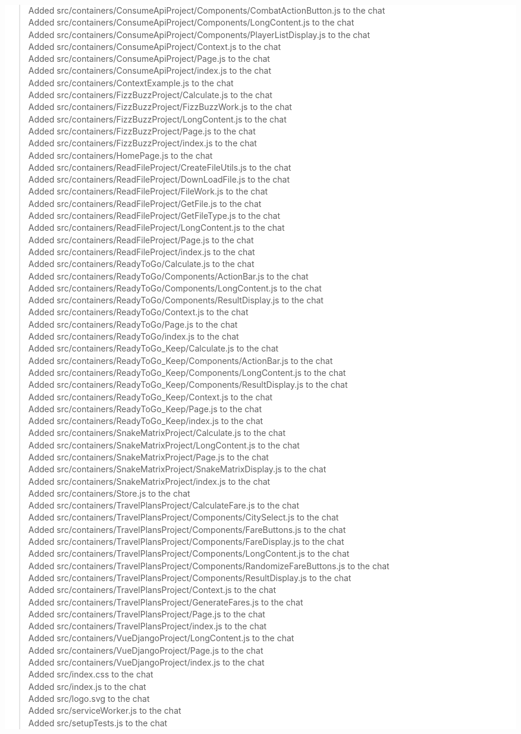 > Added src/containers/ConsumeApiProject/Components/CombatActionButton.js to the chat  
> Added src/containers/ConsumeApiProject/Components/LongContent.js to the chat  
> Added src/containers/ConsumeApiProject/Components/PlayerListDisplay.js to the chat  
> Added src/containers/ConsumeApiProject/Context.js to the chat  
> Added src/containers/ConsumeApiProject/Page.js to the chat  
> Added src/containers/ConsumeApiProject/index.js to the chat  
> Added src/containers/ContextExample.js to the chat  
> Added src/containers/FizzBuzzProject/Calculate.js to the chat  
> Added src/containers/FizzBuzzProject/FizzBuzzWork.js to the chat  
> Added src/containers/FizzBuzzProject/LongContent.js to the chat  
> Added src/containers/FizzBuzzProject/Page.js to the chat  
> Added src/containers/FizzBuzzProject/index.js to the chat  
> Added src/containers/HomePage.js to the chat  
> Added src/containers/ReadFileProject/CreateFileUtils.js to the chat  
> Added src/containers/ReadFileProject/DownLoadFile.js to the chat  
> Added src/containers/ReadFileProject/FileWork.js to the chat  
> Added src/containers/ReadFileProject/GetFile.js to the chat  
> Added src/containers/ReadFileProject/GetFileType.js to the chat  
> Added src/containers/ReadFileProject/LongContent.js to the chat  
> Added src/containers/ReadFileProject/Page.js to the chat  
> Added src/containers/ReadFileProject/index.js to the chat  
> Added src/containers/ReadyToGo/Calculate.js to the chat  
> Added src/containers/ReadyToGo/Components/ActionBar.js to the chat  
> Added src/containers/ReadyToGo/Components/LongContent.js to the chat  
> Added src/containers/ReadyToGo/Components/ResultDisplay.js to the chat  
> Added src/containers/ReadyToGo/Context.js to the chat  
> Added src/containers/ReadyToGo/Page.js to the chat  
> Added src/containers/ReadyToGo/index.js to the chat  
> Added src/containers/ReadyToGo_Keep/Calculate.js to the chat  
> Added src/containers/ReadyToGo_Keep/Components/ActionBar.js to the chat  
> Added src/containers/ReadyToGo_Keep/Components/LongContent.js to the chat  
> Added src/containers/ReadyToGo_Keep/Components/ResultDisplay.js to the chat  
> Added src/containers/ReadyToGo_Keep/Context.js to the chat  
> Added src/containers/ReadyToGo_Keep/Page.js to the chat  
> Added src/containers/ReadyToGo_Keep/index.js to the chat  
> Added src/containers/SnakeMatrixProject/Calculate.js to the chat  
> Added src/containers/SnakeMatrixProject/LongContent.js to the chat  
> Added src/containers/SnakeMatrixProject/Page.js to the chat  
> Added src/containers/SnakeMatrixProject/SnakeMatrixDisplay.js to the chat  
> Added src/containers/SnakeMatrixProject/index.js to the chat  
> Added src/containers/Store.js to the chat  
> Added src/containers/TravelPlansProject/CalculateFare.js to the chat  
> Added src/containers/TravelPlansProject/Components/CitySelect.js to the chat  
> Added src/containers/TravelPlansProject/Components/FareButtons.js to the chat  
> Added src/containers/TravelPlansProject/Components/FareDisplay.js to the chat  
> Added src/containers/TravelPlansProject/Components/LongContent.js to the chat  
> Added src/containers/TravelPlansProject/Components/RandomizeFareButtons.js to the chat  
> Added src/containers/TravelPlansProject/Components/ResultDisplay.js to the chat  
> Added src/containers/TravelPlansProject/Context.js to the chat  
> Added src/containers/TravelPlansProject/GenerateFares.js to the chat  
> Added src/containers/TravelPlansProject/Page.js to the chat  
> Added src/containers/TravelPlansProject/index.js to the chat  
> Added src/containers/VueDjangoProject/LongContent.js to the chat  
> Added src/containers/VueDjangoProject/Page.js to the chat  
> Added src/containers/VueDjangoProject/index.js to the chat  
> Added src/index.css to the chat  
> Added src/index.js to the chat  
> Added src/logo.svg to the chat  
> Added src/serviceWorker.js to the chat  
> Added src/setupTests.js to the chat  
